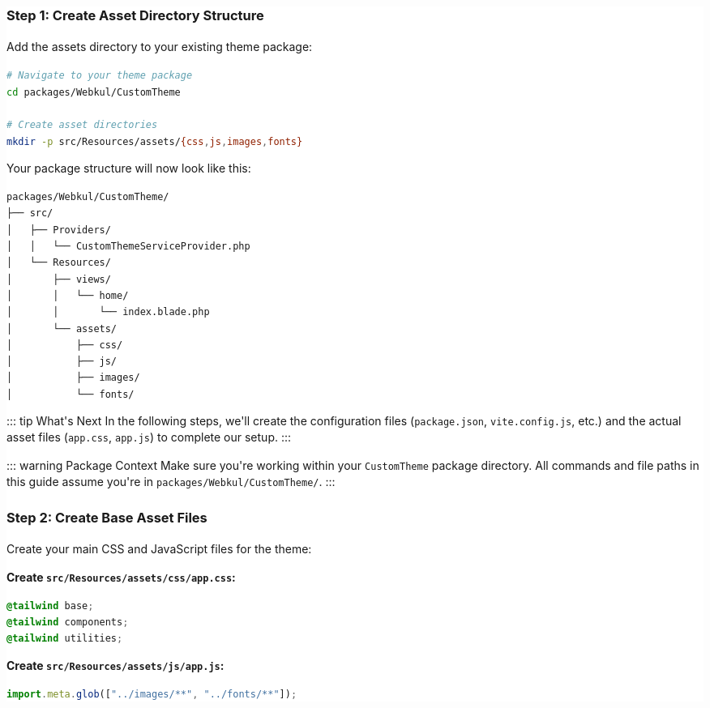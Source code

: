 ### Step 1: Create Asset Directory Structure

Add the assets directory to your existing theme package:

```bash
# Navigate to your theme package
cd packages/Webkul/CustomTheme

# Create asset directories
mkdir -p src/Resources/assets/{css,js,images,fonts}
```

Your package structure will now look like this:

```text
packages/Webkul/CustomTheme/
├── src/
│   ├── Providers/
│   │   └── CustomThemeServiceProvider.php
│   └── Resources/
│       ├── views/
│       │   └── home/
│       │       └── index.blade.php
│       └── assets/
│           ├── css/
│           ├── js/
│           ├── images/
│           └── fonts/
```

::: tip What's Next
In the following steps, we'll create the configuration files (`package.json`, `vite.config.js`, etc.) and the actual asset files (`app.css`, `app.js`) to complete our setup.
:::

::: warning Package Context
Make sure you're working within your `CustomTheme` package directory. All commands and file paths in this guide assume you're in `packages/Webkul/CustomTheme/`.
:::

### Step 2: Create Base Asset Files

Create your main CSS and JavaScript files for the theme:

**Create `src/Resources/assets/css/app.css`:**

```css
@tailwind base;
@tailwind components;
@tailwind utilities;
```

**Create `src/Resources/assets/js/app.js`:**

```javascript
import.meta.glob(["../images/**", "../fonts/**"]);
```
